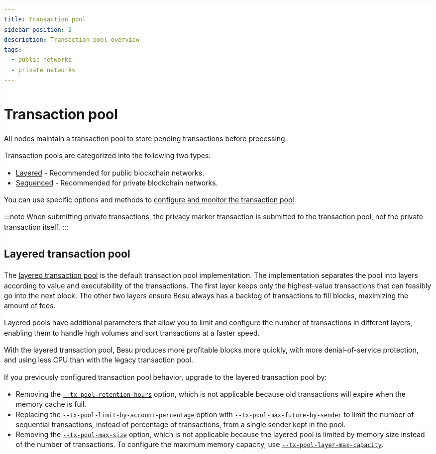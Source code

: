 ```yaml
---
title: Transaction pool
sidebar_position: 2
description: Transaction pool overview
tags:
  - public networks
  - private networks
---
```


# Transaction pool

All nodes maintain a transaction pool to store pending transactions before processing.

Transaction pools are categorized into the following two types: 

* [Layered](#layered-transaction-pool) - Recommended for public blockchain networks.
* [Sequenced](#sequenced-transaction-pool) - Recommended for private blockchain networks.

You can use specific options and methods to [configure and monitor the transaction pool](#transaction-pool-methods-and-options).
  
:::note
When submitting [private transactions](../../../private-networks/concepts/privacy/private-transactions/index.md#nonce-validation),
the [privacy marker transaction](../../../private-networks/concepts/privacy/private-transactions/processing.md)
is submitted to the transaction pool, not the private transaction itself.
:::

## Layered transaction pool

The [layered transaction pool](https://github.com/hyperledger/besu/pull/5290) is the default
transaction pool implementation.
The implementation separates the pool into layers according to value and executability of the transactions.
The first layer keeps only the highest-value transactions that can feasibly go into the next block. 
The other two layers ensure Besu always has a backlog of transactions to fill blocks, maximizing the amount of fees.

Layered pools have additional parameters that allow you to limit and configure the number of transactions
in different layers, enabling them to handle high volumes and sort transactions at a faster speed.

With the layered transaction pool, Besu produces more profitable blocks more quickly, with more
denial-of-service protection, and using less CPU than with the legacy transaction pool.

If you previously configured transaction pool behavior, upgrade to the layered transaction pool by:

- Removing the [`--tx-pool-retention-hours`](../../reference/cli/options.md#tx-pool-retention-hours)
  option, which is not applicable because old transactions will expire when the memory cache is full.
- Replacing the [`--tx-pool-limit-by-account-percentage`](../../reference/cli/options.md#tx-pool-limit-by-account-percentage)
  option with [`--tx-pool-max-future-by-sender`](../../reference/cli/options.md#tx-pool-max-future-by-sender)
  to limit the number of sequential transactions, instead of percentage of transactions, from a single
  sender kept in the pool.
- Removing the [`--tx-pool-max-size`](../../reference/cli/options.md#tx-pool-max-size) option,
  which is not applicable because the layered pool is limited by memory size instead of the number
  of transactions.
  To configure the maximum memory capacity, use [`--tx-pool-layer-max-capacity`](../../reference/cli/options.md#tx-pool-layer-max-capacity).
